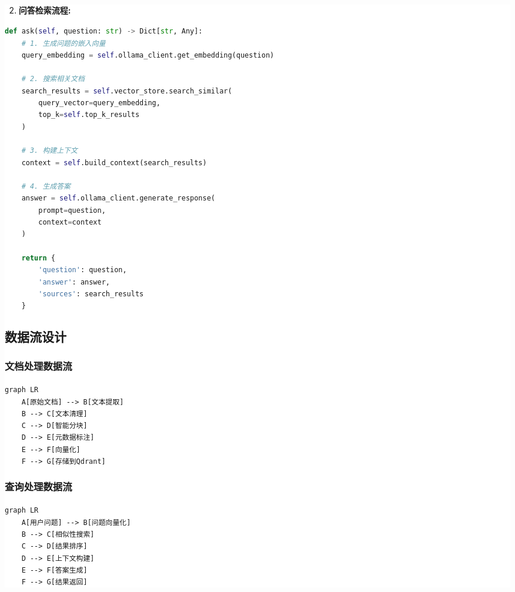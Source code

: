 2. **问答检索流程:**
```python
def ask(self, question: str) -> Dict[str, Any]:
    # 1. 生成问题的嵌入向量
    query_embedding = self.ollama_client.get_embedding(question)
    
    # 2. 搜索相关文档
    search_results = self.vector_store.search_similar(
        query_vector=query_embedding,
        top_k=self.top_k_results
    )
    
    # 3. 构建上下文
    context = self.build_context(search_results)
    
    # 4. 生成答案
    answer = self.ollama_client.generate_response(
        prompt=question,
        context=context
    )
    
    return {
        'question': question,
        'answer': answer,
        'sources': search_results
    }
```

## 数据流设计

### 文档处理数据流

```mermaid
graph LR
    A[原始文档] --> B[文本提取]
    B --> C[文本清理]
    C --> D[智能分块]
    D --> E[元数据标注]
    E --> F[向量化]
    F --> G[存储到Qdrant]
```

### 查询处理数据流

```mermaid
graph LR
    A[用户问题] --> B[问题向量化]
    B --> C[相似性搜索]
    C --> D[结果排序]
    D --> E[上下文构建]
    E --> F[答案生成]
    F --> G[结果返回]
```
